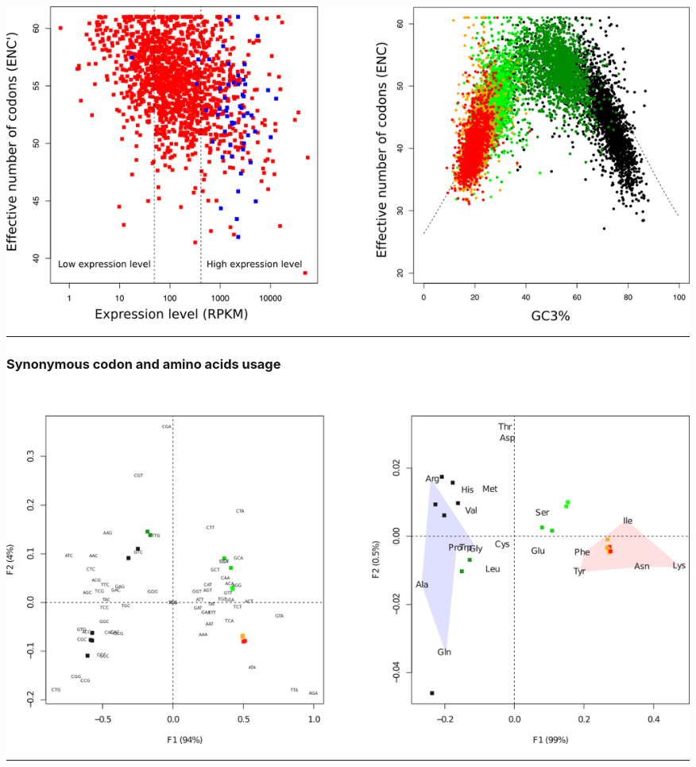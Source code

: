 ![](images/enc.png)

----

### Synonymous codon and amino acids usage

![](images/syn_codon_amino_acid_usage.png)

----
